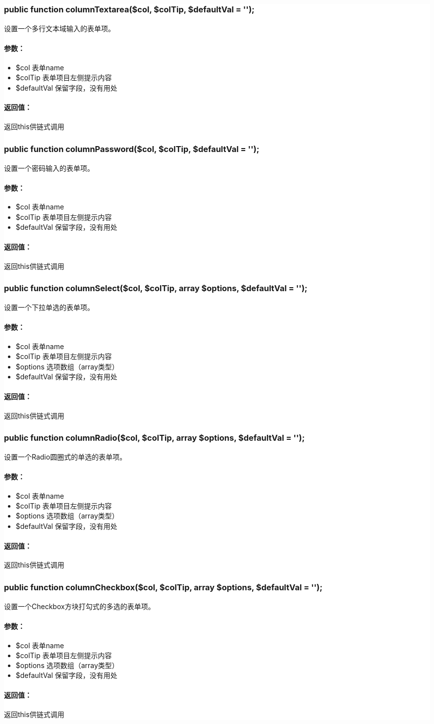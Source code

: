 ### public function columnTextarea($col, $colTip, $defaultVal = '');
设置一个多行文本域输入的表单项。
#### 参数：
* $col 表单name
* $colTip 表单项目左侧提示内容
* $defaultVal 保留字段，没有用处
#### 返回值：
返回this供链式调用

### public function columnPassword($col, $colTip, $defaultVal = '');
设置一个密码输入的表单项。
#### 参数：
* $col 表单name
* $colTip 表单项目左侧提示内容
* $defaultVal 保留字段，没有用处
#### 返回值：
返回this供链式调用

### public function columnSelect($col, $colTip, array $options, $defaultVal = '');
设置一个下拉单选的表单项。
#### 参数：
* $col 表单name
* $colTip 表单项目左侧提示内容
* $options 选项数组（array<EnumOption>类型）
* $defaultVal 保留字段，没有用处
#### 返回值：
返回this供链式调用

### public function columnRadio($col, $colTip, array $options, $defaultVal = '');
设置一个Radio圆圈式的单选的表单项。
#### 参数：
* $col 表单name
* $colTip 表单项目左侧提示内容
* $options 选项数组（array<EnumOption>类型）
* $defaultVal 保留字段，没有用处
#### 返回值：
返回this供链式调用

### public function columnCheckbox($col, $colTip, array $options, $defaultVal = '');
设置一个Checkbox方块打勾式的多选的表单项。
#### 参数：
* $col 表单name
* $colTip 表单项目左侧提示内容
* $options 选项数组（array<EnumOption>类型）
* $defaultVal 保留字段，没有用处
#### 返回值：
返回this供链式调用
